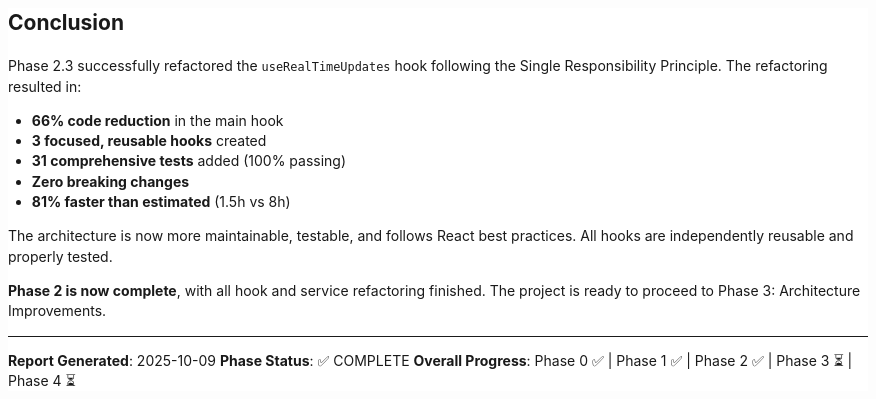 ## Conclusion

Phase 2.3 successfully refactored the `useRealTimeUpdates` hook following the Single Responsibility Principle. The refactoring resulted in:

- **66% code reduction** in the main hook
- **3 focused, reusable hooks** created
- **31 comprehensive tests** added (100% passing)
- **Zero breaking changes**
- **81% faster than estimated** (1.5h vs 8h)

The architecture is now more maintainable, testable, and follows React best practices. All hooks are independently reusable and properly tested.

**Phase 2 is now complete**, with all hook and service refactoring finished. The project is ready to proceed to Phase 3: Architecture Improvements.

---

**Report Generated**: 2025-10-09
**Phase Status**: ✅ COMPLETE
**Overall Progress**: Phase 0 ✅ | Phase 1 ✅ | Phase 2 ✅ | Phase 3 ⏳ | Phase 4 ⏳

